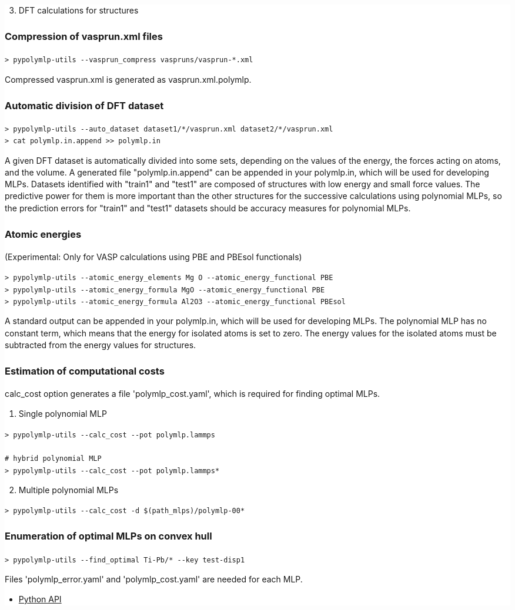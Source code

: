3. DFT calculations for structures 

### Compression of vasprun.xml files

```
> pypolymlp-utils --vasprun_compress vaspruns/vasprun-*.xml
```
Compressed vasprun.xml is generated as vasprun.xml.polymlp.

### Automatic division of DFT dataset

```
> pypolymlp-utils --auto_dataset dataset1/*/vasprun.xml dataset2/*/vasprun.xml
> cat polymlp.in.append >> polymlp.in
```
A given DFT dataset is automatically divided into some sets, depending on the values of the energy, the forces acting on atoms, and the volume.
A generated file "polymlp.in.append" can be appended in your polymlp.in, which will be used for developing MLPs. 
Datasets identified with "train1" and "test1" are composed of structures with low energy and small force values.
The predictive power for them is more important than the other structures for the successive calculations using polynomial MLPs, so the prediction errors for "train1" and "test1" datasets should be accuracy measures for polynomial MLPs.

### Atomic energies
(Experimental: Only for VASP calculations using PBE and PBEsol functionals)

```
> pypolymlp-utils --atomic_energy_elements Mg O --atomic_energy_functional PBE
> pypolymlp-utils --atomic_energy_formula MgO --atomic_energy_functional PBE
> pypolymlp-utils --atomic_energy_formula Al2O3 --atomic_energy_functional PBEsol
```

A standard output can be appended in your polymlp.in, which will be used for developing MLPs. 
The polynomial MLP has no constant term, which means that the energy for isolated atoms is set to zero.
The energy values for the isolated atoms must be subtracted from the energy values for structures.

### Estimation of computational costs

calc_cost option generates a file 'polymlp_cost.yaml', which is required for finding optimal MLPs.

1. Single polynomial MLP

```
> pypolymlp-utils --calc_cost --pot polymlp.lammps

# hybrid polynomial MLP
> pypolymlp-utils --calc_cost --pot polymlp.lammps*
```

2. Multiple polynomial MLPs

```
> pypolymlp-utils --calc_cost -d $(path_mlps)/polymlp-00*
```

### Enumeration of optimal MLPs on convex hull

```
> pypolymlp-utils --find_optimal Ti-Pb/* --key test-disp1
```

Files 'polymlp_error.yaml' and 'polymlp_cost.yaml' are needed for each MLP.

- [Python API](docs/api.md)



